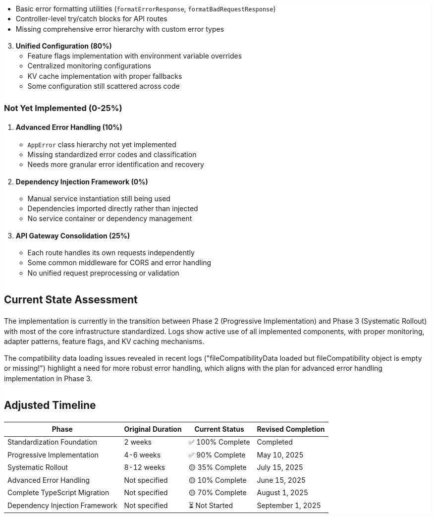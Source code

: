    - Basic error formatting utilities (`formatErrorResponse`, `formatBadRequestResponse`)
   - Controller-level try/catch blocks for API routes
   - Missing comprehensive error hierarchy with custom error types

3. **Unified Configuration (80%)**
   - Feature flags implementation with environment variable overrides
   - Centralized monitoring configurations
   - KV cache implementation with proper fallbacks
   - Some configuration still scattered across code

### Not Yet Implemented (0-25%)

1. **Advanced Error Handling (10%)**

   - `AppError` class hierarchy not yet implemented
   - Missing standardized error codes and classification
   - Needs more granular error identification and recovery

2. **Dependency Injection Framework (0%)**

   - Manual service instantiation still being used
   - Dependencies imported directly rather than injected
   - No service container or dependency management

3. **API Gateway Consolidation (25%)**
   - Each route handles its own requests independently
   - Some common middleware for CORS and error handling
   - No unified request preprocessing or validation

## Current State Assessment

The implementation is currently in the transition between Phase 2 (Progressive Implementation) and Phase 3 (Systematic Rollout) with most of the core infrastructure standardized. Logs show active use of all implemented components, with proper monitoring, adapter patterns, feature flags, and KV caching mechanisms.

The compatibility data loading issues revealed in recent logs ("fileCompatibilityData loaded but fileCompatibility object is empty or missing!") highlight a need for more robust error handling, which aligns with the plan for advanced error handling implementation in Phase 3.

## Adjusted Timeline

| Phase                          | Original Duration | Current Status   | Revised Completion |
| ------------------------------ | ----------------- | ---------------- | ------------------ |
| Standardization Foundation     | 2 weeks           | ✅ 100% Complete | Completed          |
| Progressive Implementation     | 4-6 weeks         | ✅ 90% Complete  | May 10, 2025       |
| Systematic Rollout             | 8-12 weeks        | 🟡 35% Complete  | July 15, 2025      |
| Advanced Error Handling        | Not specified     | 🟡 10% Complete  | June 15, 2025      |
| Complete TypeScript Migration  | Not specified     | 🟡 70% Complete  | August 1, 2025     |
| Dependency Injection Framework | Not specified     | ⏳ Not Started   | September 1, 2025  |

